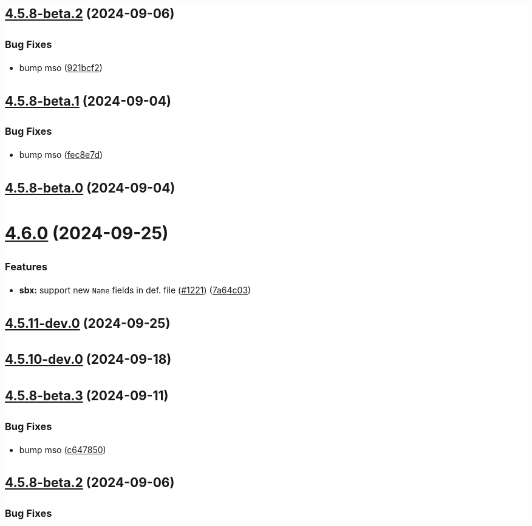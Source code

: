 ## [4.5.8-beta.2](https://github.com/salesforcecli/plugin-org/compare/4.5.8-beta.1...4.5.8-beta.2) (2024-09-06)

### Bug Fixes

- bump mso ([921bcf2](https://github.com/salesforcecli/plugin-org/commit/921bcf2fc458aae03de31e54412cbdf543860333))

## [4.5.8-beta.1](https://github.com/salesforcecli/plugin-org/compare/4.5.8-beta.0...4.5.8-beta.1) (2024-09-04)

### Bug Fixes

- bump mso ([fec8e7d](https://github.com/salesforcecli/plugin-org/commit/fec8e7d292822c2857b841cb1afc01866feaee6e))

## [4.5.8-beta.0](https://github.com/salesforcecli/plugin-org/compare/4.5.7...4.5.8-beta.0) (2024-09-04)

# [4.6.0](https://github.com/salesforcecli/plugin-org/compare/4.5.11-dev.0...4.6.0) (2024-09-25)

### Features

- **sbx:** support new `Name` fields in def. file ([#1221](https://github.com/salesforcecli/plugin-org/issues/1221)) ([7a64c03](https://github.com/salesforcecli/plugin-org/commit/7a64c03ec2e9e17e212f7c3643fa264e5f1d05e0))

## [4.5.11-dev.0](https://github.com/salesforcecli/plugin-org/compare/4.5.10...4.5.11-dev.0) (2024-09-25)

## [4.5.10-dev.0](https://github.com/salesforcecli/plugin-org/compare/4.5.9...4.5.10-dev.0) (2024-09-18)

## [4.5.8-beta.3](https://github.com/salesforcecli/plugin-org/compare/4.5.8...4.5.8-beta.3) (2024-09-11)

### Bug Fixes

- bump mso ([c647850](https://github.com/salesforcecli/plugin-org/commit/c6478506d578fd60dcc85a2730d79296ac1e4224))

## [4.5.8-beta.2](https://github.com/salesforcecli/plugin-org/compare/4.5.8-beta.1...4.5.8-beta.2) (2024-09-06)

### Bug Fixes

